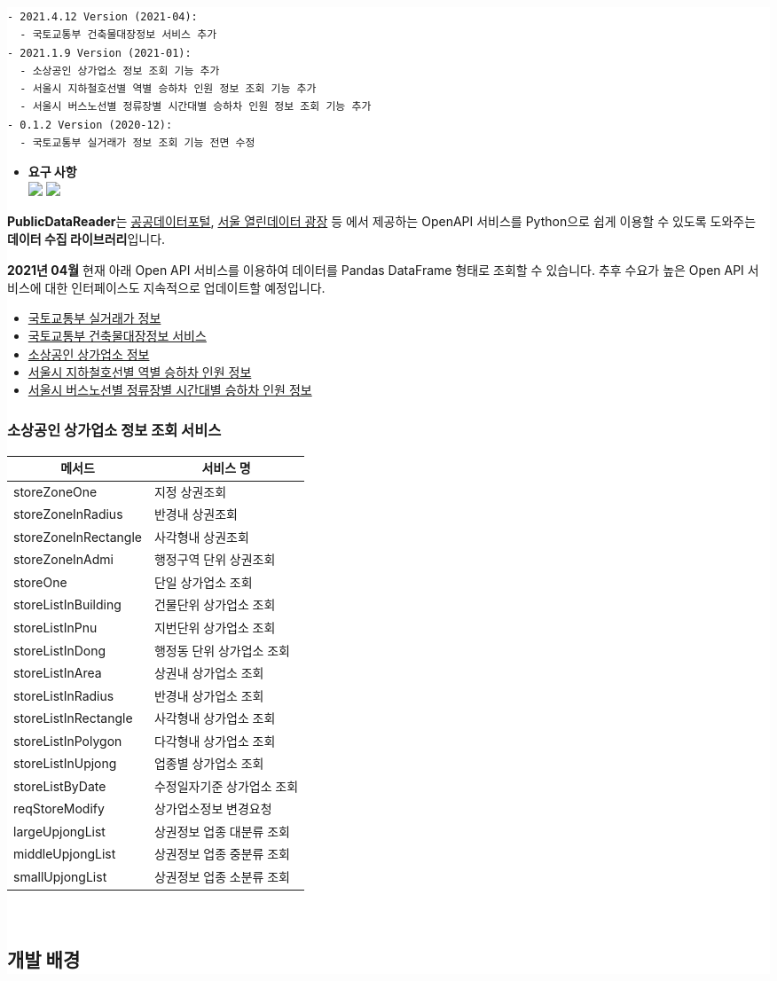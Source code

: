     - 2021.4.12 Version (2021-04):
      - 국토교통부 건축물대장정보 서비스 추가
    - 2021.1.9 Version (2021-01): 
      - 소상공인 상가업소 정보 조회 기능 추가
      - 서울시 지하철호선별 역별 승하차 인원 정보 조회 기능 추가   
      - 서울시 버스노선별 정류장별 시간대별 승하차 인원 정보 조회 기능 추가
    - 0.1.2 Version (2020-12): 
      - 국토교통부 실거래가 정보 조회 기능 전면 수정


- **요구 사항**  
![](https://img.shields.io/badge/Python-3.7.4-yellow.svg) ![](https://img.shields.io/badge/Pandas-0.25.3-red.svg)

**PublicDataReader**는 [공공데이터포털](https://data.go.kr), [서울 열린데이터 광장](https://data.seoul.go.kr/) 등 에서 제공하는 OpenAPI 서비스를 Python으로 쉽게 이용할 수 있도록 도와주는 **데이터 수집 라이브러리**입니다. 

**2021년 04월** 현재 아래 Open API 서비스를 이용하여 데이터를 Pandas DataFrame 형태로 조회할 수 있습니다. 추후 수요가 높은 Open API 서비스에 대한 인터페이스도 지속적으로 업데이트할 예정입니다.

- [국토교통부 실거래가 정보](https://www.data.go.kr/dataset/3050988/openapi.do)
- [국토교통부 건축물대장정보 서비스](https://www.data.go.kr/data/15044713/openapi.do)
- [소상공인 상가업소 정보](https://www.data.go.kr/tcs/dss/selectApiDataDetailView.do?publicDataPk=15012005)
- [서울시 지하철호선별 역별 승하차 인원 정보](https://data.seoul.go.kr/dataList/OA-12914/S/1/datasetView.do)
- [서울시 버스노선별 정류장별 시간대별 승하차 인원 정보](https://data.seoul.go.kr/dataList/OA-12913/S/1/datasetView.do)


### 소상공인 상가업소 정보 조회 서비스

**메서드**              | **서비스 명**
---------------------- | --------------------
storeZoneOne | 지정 상권조회
storeZoneInRadius | 반경내 상권조회
storeZoneInRectangle | 사각형내 상권조회
storeZoneInAdmi | 행정구역 단위 상권조회
storeOne | 단일 상가업소 조회
storeListInBuilding | 건물단위 상가업소 조회
storeListInPnu | 지번단위 상가업소 조회
storeListInDong | 행정동 단위 상가업소 조회
storeListInArea | 상권내 상가업소 조회
storeListInRadius | 반경내 상가업소 조회
storeListInRectangle | 사각형내 상가업소 조회
storeListInPolygon | 다각형내 상가업소 조회
storeListInUpjong | 업종별 상가업소 조회
storeListByDate | 수정일자기준 상가업소 조회
reqStoreModify | 상가업소정보 변경요청
largeUpjongList | 상권정보 업종 대분류 조회
middleUpjongList | 상권정보 업종 중분류 조회
smallUpjongList | 상권정보 업종 소분류 조회


<br>

## 개발 배경
